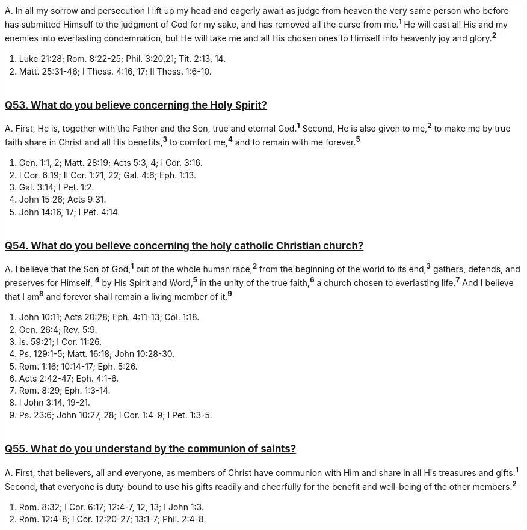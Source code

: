 A. In all my sorrow and persecution I lift up my head and eagerly await as judge from heaven the very same person who before has submitted Himself to the judgment of God for my sake, and has removed all the curse from me.<sup style="font-weight:bold;">1</sup> He will cast all His and my enemies into everlasting condemnation, but He will take me and all His chosen ones to Himself into heavenly joy and glory.<sup style="font-weight:bold;">2</sup>

1. Luke 21:28; Rom. 8:22-25; Phil. 3:20,21; Tit. 2:13, 14.
2. Matt. 25:31-46; I Thess. 4:16, 17; II Thess. 1:6-10.

<br><a name="Q53" href="#contents" style="font-weight:bold;font-size:1.2em;">Q53. What do you believe concerning the Holy Spirit?</a><br>

A. First, He is, together with the Father and the Son, true and eternal God.<sup style="font-weight:bold;">1</sup> Second, He is also given to me,<sup style="font-weight:bold;">2</sup> to make me by true faith share in Christ and all His benefits,<sup style="font-weight:bold;">3</sup> to comfort me,<sup style="font-weight:bold;">4</sup> and to remain with me forever.<sup style="font-weight:bold;">5</sup>

1. Gen. 1:1, 2; Matt. 28:19; Acts 5:3, 4; I Cor. 3:16.
2. I Cor. 6:19; II Cor. 1:21, 22; Gal. 4:6; Eph. 1:13.
3. Gal. 3:14; I Pet. 1:2.
4. John 15:26; Acts 9:31.
5. John 14:16, 17; I Pet. 4:14.

<br><a name="Q54" href="#contents" style="font-weight:bold;font-size:1.2em;">Q54. What do you believe concerning the holy catholic Christian church?</a><br>

A. I believe that the Son of God,<sup style="font-weight:bold;">1</sup> out of the whole human race,<sup style="font-weight:bold;">2</sup> from the beginning of the world to its end,<sup style="font-weight:bold;">3</sup> gathers, defends, and preserves for Himself, <sup style="font-weight:bold;">4</sup> by His Spirit and Word,<sup style="font-weight:bold;">5</sup> in the unity of the true faith,<sup style="font-weight:bold;">6</sup> a church chosen to everlasting life.<sup style="font-weight:bold;">7</sup> And I believe that I am<sup style="font-weight:bold;">8</sup> and forever shall remain a living member of it.<sup style="font-weight:bold;">9</sup>

1. John 10:11; Acts 20:28; Eph. 4:11-13; Col. 1:18.
2. Gen. 26:4; Rev. 5:9.
3. Is. 59:21; I Cor. 11:26.
4. Ps. 129:1-5; Matt. 16:18; John 10:28-30.
5. Rom. 1:16; 10:14-17; Eph. 5:26.
6. Acts 2:42-47; Eph. 4:1-6.
7. Rom. 8:29; Eph. 1:3-14.
8. I John 3:14, 19-21.
9. Ps. 23:6; John 10:27, 28; I Cor. 1:4-9; I Pet. 1:3-5.

<br><a name="Q55" href="#contents" style="font-weight:bold;font-size:1.2em;">Q55. What do you understand by the communion of saints?</a><br>

A. First, that believers, all and everyone, as members of Christ have communion with Him and share in all His treasures and gifts.<sup style="font-weight:bold;">1</sup> Second, that everyone is duty-bound to use his gifts readily and cheerfully for the benefit and well-being of the other members.<sup style="font-weight:bold;">2</sup>

1. Rom. 8:32; I Cor. 6:17; 12:4-7, 12, 13; I John 1:3.
2. Rom. 12:4-8; I Cor. 12:20-27; 13:1-7; Phil. 2:4-8.
